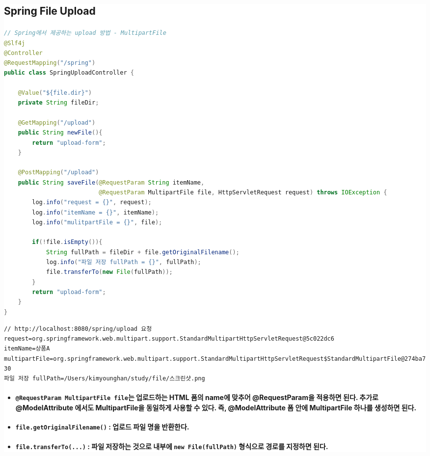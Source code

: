 
## Spring File Upload



```java
// Spring에서 제공하는 upload 방법 - MultipartFile
@Slf4j
@Controller
@RequestMapping("/spring")
public class SpringUploadController {

    @Value("${file.dir}")
    private String fileDir;

    @GetMapping("/upload")
    public String newFile(){
        return "upload-form";
    }

    @PostMapping("/upload")
    public String saveFile(@RequestParam String itemName,
                           @RequestParam MultipartFile file, HttpServletRequest request) throws IOException {
        log.info("request = {}", request);
        log.info("itemName = {}", itemName);
        log.info("mulitpartFile = {}", file);

        if(!file.isEmpty()){
            String fullPath = fileDir + file.getOriginalFilename();
            log.info("파일 저장 fullPath = {}", fullPath);
            file.transferTo(new File(fullPath));
        }
        return "upload-form";
    }
}
```

```
// http://localhost:8080/spring/upload 요청
request=org.springframework.web.multipart.support.StandardMultipartHttpServletRequest@5c022dc6
itemName=상품A
multipartFile=org.springframework.web.multipart.support.StandardMultipartHttpServletRequest$StandardMultipartFile@274ba730
파일 저장 fullPath=/Users/kimyounghan/study/file/스크린샷.png
```

- #### `@RequestParam MultipartFile file`는 업로드하는 HTML 폼의 name에 맞추어 @RequestParam을 적용하면 된다. 추가로 @ModelAttribute 에서도 MultipartFile을 동일하게 사용할 수 있다. 즉, @ModelAttribute 폼 안에 MultipartFile 하나를 생성하면 된다.

- #### `file.getOriginalFilename()` : 업로드 파일 명을 반환한다.

- #### `file.transferTo(...)` : 파일 저장하는 것으로 내부에 `new File(fullPath)` 형식으로 경로를 지정하면 된다.

